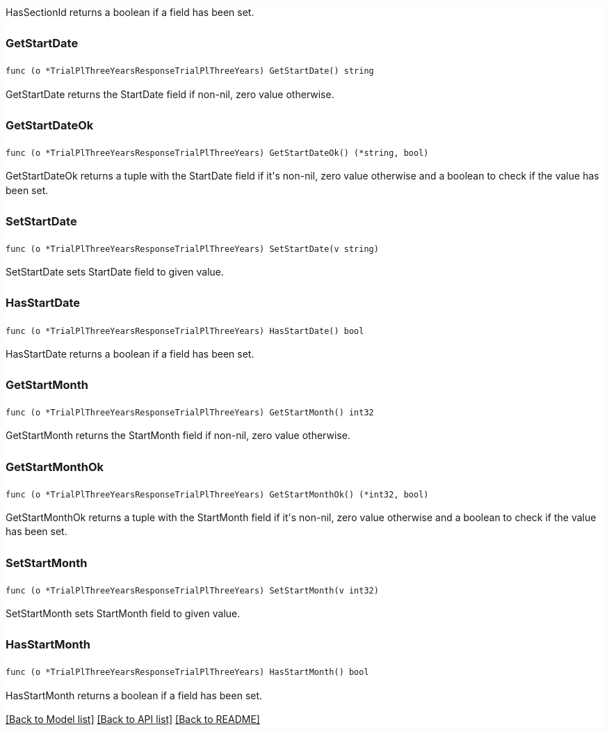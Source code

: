 HasSectionId returns a boolean if a field has been set.

### GetStartDate

`func (o *TrialPlThreeYearsResponseTrialPlThreeYears) GetStartDate() string`

GetStartDate returns the StartDate field if non-nil, zero value otherwise.

### GetStartDateOk

`func (o *TrialPlThreeYearsResponseTrialPlThreeYears) GetStartDateOk() (*string, bool)`

GetStartDateOk returns a tuple with the StartDate field if it's non-nil, zero value otherwise
and a boolean to check if the value has been set.

### SetStartDate

`func (o *TrialPlThreeYearsResponseTrialPlThreeYears) SetStartDate(v string)`

SetStartDate sets StartDate field to given value.

### HasStartDate

`func (o *TrialPlThreeYearsResponseTrialPlThreeYears) HasStartDate() bool`

HasStartDate returns a boolean if a field has been set.

### GetStartMonth

`func (o *TrialPlThreeYearsResponseTrialPlThreeYears) GetStartMonth() int32`

GetStartMonth returns the StartMonth field if non-nil, zero value otherwise.

### GetStartMonthOk

`func (o *TrialPlThreeYearsResponseTrialPlThreeYears) GetStartMonthOk() (*int32, bool)`

GetStartMonthOk returns a tuple with the StartMonth field if it's non-nil, zero value otherwise
and a boolean to check if the value has been set.

### SetStartMonth

`func (o *TrialPlThreeYearsResponseTrialPlThreeYears) SetStartMonth(v int32)`

SetStartMonth sets StartMonth field to given value.

### HasStartMonth

`func (o *TrialPlThreeYearsResponseTrialPlThreeYears) HasStartMonth() bool`

HasStartMonth returns a boolean if a field has been set.


[[Back to Model list]](../README.md#documentation-for-models) [[Back to API list]](../README.md#documentation-for-api-endpoints) [[Back to README]](../README.md)


